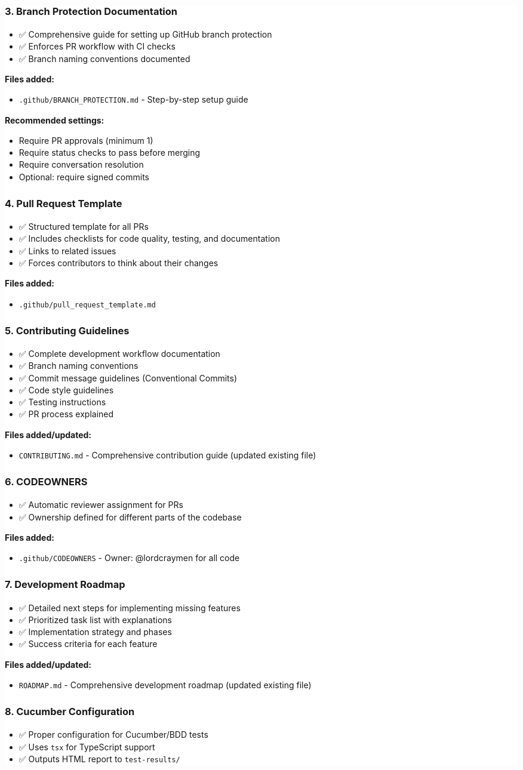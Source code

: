 ### 3. Branch Protection Documentation
- ✅ Comprehensive guide for setting up GitHub branch protection
- ✅ Enforces PR workflow with CI checks
- ✅ Branch naming conventions documented

**Files added:**
- `.github/BRANCH_PROTECTION.md` - Step-by-step setup guide

**Recommended settings:**
- Require PR approvals (minimum 1)
- Require status checks to pass before merging
- Require conversation resolution
- Optional: require signed commits

### 4. Pull Request Template
- ✅ Structured template for all PRs
- ✅ Includes checklists for code quality, testing, and documentation
- ✅ Links to related issues
- ✅ Forces contributors to think about their changes

**Files added:**
- `.github/pull_request_template.md`

### 5. Contributing Guidelines
- ✅ Complete development workflow documentation
- ✅ Branch naming conventions
- ✅ Commit message guidelines (Conventional Commits)
- ✅ Code style guidelines
- ✅ Testing instructions
- ✅ PR process explained

**Files added/updated:**
- `CONTRIBUTING.md` - Comprehensive contribution guide (updated existing file)

### 6. CODEOWNERS
- ✅ Automatic reviewer assignment for PRs
- ✅ Ownership defined for different parts of the codebase

**Files added:**
- `.github/CODEOWNERS` - Owner: @lordcraymen for all code

### 7. Development Roadmap
- ✅ Detailed next steps for implementing missing features
- ✅ Prioritized task list with explanations
- ✅ Implementation strategy and phases
- ✅ Success criteria for each feature

**Files added/updated:**
- `ROADMAP.md` - Comprehensive development roadmap (updated existing file)

### 8. Cucumber Configuration
- ✅ Proper configuration for Cucumber/BDD tests
- ✅ Uses `tsx` for TypeScript support
- ✅ Outputs HTML report to `test-results/`
